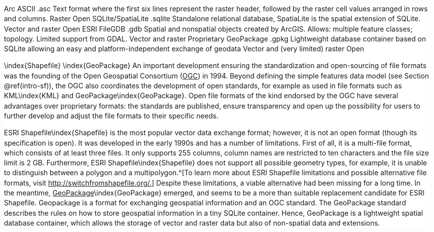   <tr>
   <td style="text-align:left;"> Arc ASCII </td>
   <td style="text-align:left;width: 7em; "> .asc </td>
   <td style="text-align:left;width: 14em; "> Text format where the first six lines represent the raster header, followed by the raster cell values arranged in rows and columns. </td>
   <td style="text-align:left;"> Raster </td>
   <td style="text-align:left;width: 7em; "> Open </td>
  </tr>
  <tr>
   <td style="text-align:left;"> SQLite/SpatiaLite </td>
   <td style="text-align:left;width: 7em; "> .sqlite </td>
   <td style="text-align:left;width: 14em; "> Standalone  relational database, SpatiaLite is the spatial extension of SQLite. </td>
   <td style="text-align:left;"> Vector and raster </td>
   <td style="text-align:left;width: 7em; "> Open </td>
  </tr>
  <tr>
   <td style="text-align:left;"> ESRI FileGDB </td>
   <td style="text-align:left;width: 7em; "> .gdb </td>
   <td style="text-align:left;width: 14em; "> Spatial and nonspatial objects created by ArcGIS. Allows: multiple feature classes; topology. Limited support from GDAL. </td>
   <td style="text-align:left;"> Vector and raster </td>
   <td style="text-align:left;width: 7em; "> Proprietary </td>
  </tr>
  <tr>
   <td style="text-align:left;"> GeoPackage </td>
   <td style="text-align:left;width: 7em; "> .gpkg </td>
   <td style="text-align:left;width: 14em; "> Lightweight database container based on SQLite allowing an easy and platform-independent exchange of geodata </td>
   <td style="text-align:left;"> Vector and (very limited) raster </td>
   <td style="text-align:left;width: 7em; "> Open </td>
  </tr>
</tbody>
</table>




\index{Shapefile}
\index{GeoPackage}
An important development ensuring the standardization and open-sourcing of file formats was the founding of the Open Geospatial Consortium ([OGC](http://www.opengeospatial.org/)) in 1994.
Beyond defining the simple features data model (see Section \@ref(intro-sf)), the OGC also coordinates the development of open standards, for example as used in file formats such as KML\index{KML} and GeoPackage\index{GeoPackage}.
Open file formats of the kind endorsed by the OGC have several advantages over proprietary formats: the standards are published, ensure transparency and open up the possibility for users to further develop and adjust the file formats to their specific needs.

ESRI Shapefile\index{Shapefile} is the most popular vector data exchange format; however, it is not an open format (though its specification is open).
It was developed in the early 1990s and has a number of limitations.
First of all, it is a multi-file format, which consists of at least three files.
It only supports 255 columns, column names are restricted to ten characters and the file size limit is 2 GB.
Furthermore, ESRI Shapefile\index{Shapefile} does not support all possible geometry types, for example, it is unable to distinguish between a polygon and a multipolygon.^[To learn more about ESRI Shapefile limitations and possible alternative file formats, visit http://switchfromshapefile.org/.]
Despite these limitations, a viable alternative had been missing for a long time. 
In the meantime, [GeoPackage](https://www.geopackage.org/)\index{GeoPackage} emerged, and seems to be a more than suitable replacement candidate for ESRI Shapefile.
Geopackage is a format for exchanging geospatial information and an OGC standard. 
The GeoPackage standard describes the rules on how to store geospatial information in a tiny SQLite container.
Hence, GeoPackage is a lightweight spatial database container, which allows the storage of vector and raster data but also of non-spatial data and extensions.